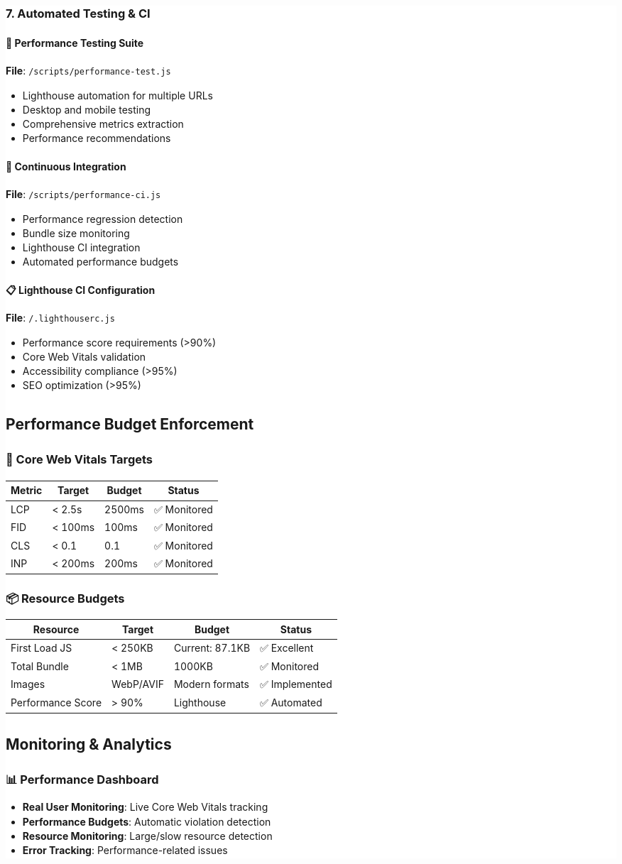 ### 7. Automated Testing & CI

#### 🧪 Performance Testing Suite
**File**: `/scripts/performance-test.js`
- Lighthouse automation for multiple URLs
- Desktop and mobile testing
- Comprehensive metrics extraction
- Performance recommendations

#### 🔄 Continuous Integration
**File**: `/scripts/performance-ci.js`
- Performance regression detection
- Bundle size monitoring
- Lighthouse CI integration
- Automated performance budgets

#### 📋 Lighthouse CI Configuration
**File**: `/.lighthouserc.js`
- Performance score requirements (>90%)
- Core Web Vitals validation
- Accessibility compliance (>95%)
- SEO optimization (>95%)

## Performance Budget Enforcement

### 🎯 Core Web Vitals Targets
| Metric | Target | Budget | Status |
|--------|--------|--------|---------|
| LCP | < 2.5s | 2500ms | ✅ Monitored |
| FID | < 100ms | 100ms | ✅ Monitored |
| CLS | < 0.1 | 0.1 | ✅ Monitored |
| INP | < 200ms | 200ms | ✅ Monitored |

### 📦 Resource Budgets
| Resource | Target | Budget | Status |
|----------|--------|--------|---------|
| First Load JS | < 250KB | Current: 87.1KB | ✅ Excellent |
| Total Bundle | < 1MB | 1000KB | ✅ Monitored |
| Images | WebP/AVIF | Modern formats | ✅ Implemented |
| Performance Score | > 90% | Lighthouse | ✅ Automated |

## Monitoring & Analytics

### 📊 Performance Dashboard
- **Real User Monitoring**: Live Core Web Vitals tracking
- **Performance Budgets**: Automatic violation detection
- **Resource Monitoring**: Large/slow resource detection
- **Error Tracking**: Performance-related issues
